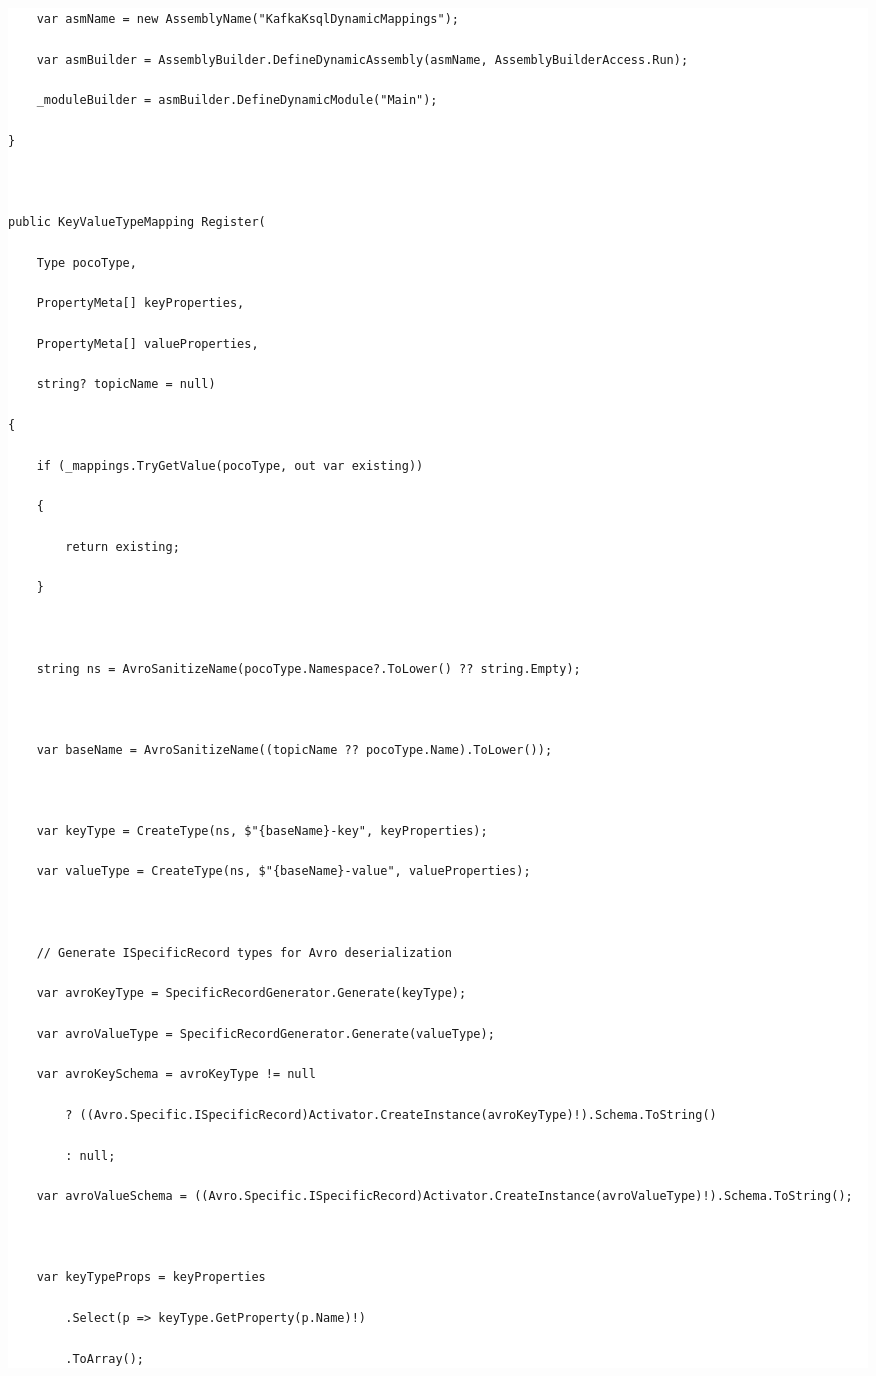         var asmName = new AssemblyName("KafkaKsqlDynamicMappings");

        var asmBuilder = AssemblyBuilder.DefineDynamicAssembly(asmName, AssemblyBuilderAccess.Run);

        _moduleBuilder = asmBuilder.DefineDynamicModule("Main");

    }



    public KeyValueTypeMapping Register(

        Type pocoType,

        PropertyMeta[] keyProperties,

        PropertyMeta[] valueProperties,

        string? topicName = null)

    {

        if (_mappings.TryGetValue(pocoType, out var existing))

        {

            return existing;

        }



        string ns = AvroSanitizeName(pocoType.Namespace?.ToLower() ?? string.Empty);



        var baseName = AvroSanitizeName((topicName ?? pocoType.Name).ToLower());



        var keyType = CreateType(ns, $"{baseName}-key", keyProperties);

        var valueType = CreateType(ns, $"{baseName}-value", valueProperties);



        // Generate ISpecificRecord types for Avro deserialization

        var avroKeyType = SpecificRecordGenerator.Generate(keyType);

        var avroValueType = SpecificRecordGenerator.Generate(valueType);

        var avroKeySchema = avroKeyType != null

            ? ((Avro.Specific.ISpecificRecord)Activator.CreateInstance(avroKeyType)!).Schema.ToString()

            : null;

        var avroValueSchema = ((Avro.Specific.ISpecificRecord)Activator.CreateInstance(avroValueType)!).Schema.ToString();



        var keyTypeProps = keyProperties

            .Select(p => keyType.GetProperty(p.Name)!)

            .ToArray();
